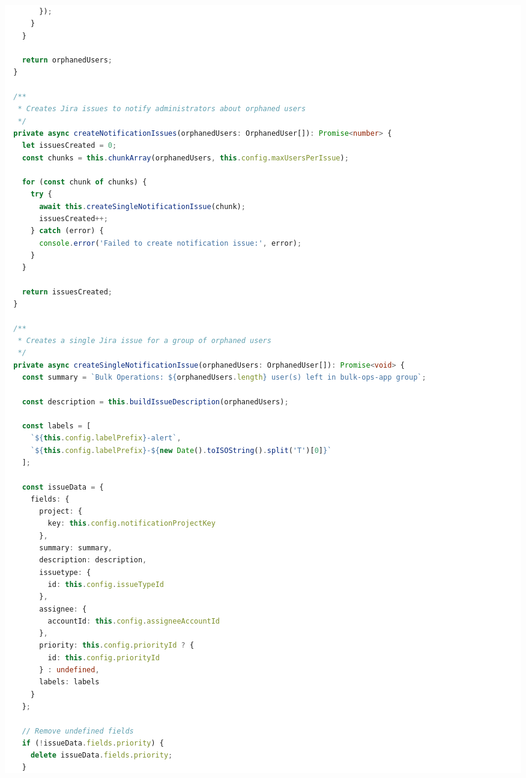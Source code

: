 ```typescript
        });
      }
    }

    return orphanedUsers;
  }

  /**
   * Creates Jira issues to notify administrators about orphaned users
   */
  private async createNotificationIssues(orphanedUsers: OrphanedUser[]): Promise<number> {
    let issuesCreated = 0;
    const chunks = this.chunkArray(orphanedUsers, this.config.maxUsersPerIssue);

    for (const chunk of chunks) {
      try {
        await this.createSingleNotificationIssue(chunk);
        issuesCreated++;
      } catch (error) {
        console.error('Failed to create notification issue:', error);
      }
    }

    return issuesCreated;
  }

  /**
   * Creates a single Jira issue for a group of orphaned users
   */
  private async createSingleNotificationIssue(orphanedUsers: OrphanedUser[]): Promise<void> {
    const summary = `Bulk Operations: ${orphanedUsers.length} user(s) left in bulk-ops-app group`;
    
    const description = this.buildIssueDescription(orphanedUsers);
    
    const labels = [
      `${this.config.labelPrefix}-alert`,
      `${this.config.labelPrefix}-${new Date().toISOString().split('T')[0]}`
    ];

    const issueData = {
      fields: {
        project: {
          key: this.config.notificationProjectKey
        },
        summary: summary,
        description: description,
        issuetype: {
          id: this.config.issueTypeId
        },
        assignee: {
          accountId: this.config.assigneeAccountId
        },
        priority: this.config.priorityId ? {
          id: this.config.priorityId
        } : undefined,
        labels: labels
      }
    };

    // Remove undefined fields
    if (!issueData.fields.priority) {
      delete issueData.fields.priority;
    }
```

  [accountId: string]: {